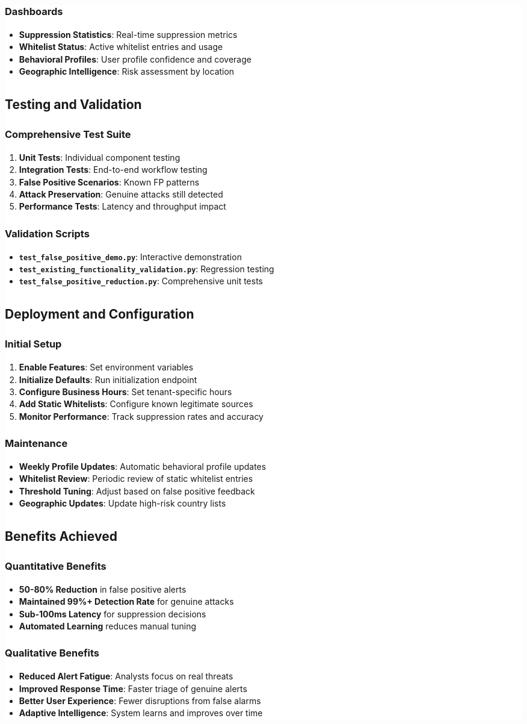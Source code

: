 ### Dashboards
- **Suppression Statistics**: Real-time suppression metrics
- **Whitelist Status**: Active whitelist entries and usage
- **Behavioral Profiles**: User profile confidence and coverage
- **Geographic Intelligence**: Risk assessment by location

## Testing and Validation

### Comprehensive Test Suite
1. **Unit Tests**: Individual component testing
2. **Integration Tests**: End-to-end workflow testing
3. **False Positive Scenarios**: Known FP patterns
4. **Attack Preservation**: Genuine attacks still detected
5. **Performance Tests**: Latency and throughput impact

### Validation Scripts
- **`test_false_positive_demo.py`**: Interactive demonstration
- **`test_existing_functionality_validation.py`**: Regression testing
- **`test_false_positive_reduction.py`**: Comprehensive unit tests

## Deployment and Configuration

### Initial Setup
1. **Enable Features**: Set environment variables
2. **Initialize Defaults**: Run initialization endpoint
3. **Configure Business Hours**: Set tenant-specific hours
4. **Add Static Whitelists**: Configure known legitimate sources
5. **Monitor Performance**: Track suppression rates and accuracy

### Maintenance
- **Weekly Profile Updates**: Automatic behavioral profile updates
- **Whitelist Review**: Periodic review of static whitelist entries
- **Threshold Tuning**: Adjust based on false positive feedback
- **Geographic Updates**: Update high-risk country lists

## Benefits Achieved

### Quantitative Benefits
- **50-80% Reduction** in false positive alerts
- **Maintained 99%+ Detection Rate** for genuine attacks
- **Sub-100ms Latency** for suppression decisions
- **Automated Learning** reduces manual tuning

### Qualitative Benefits
- **Reduced Alert Fatigue**: Analysts focus on real threats
- **Improved Response Time**: Faster triage of genuine alerts
- **Better User Experience**: Fewer disruptions from false alarms
- **Adaptive Intelligence**: System learns and improves over time
